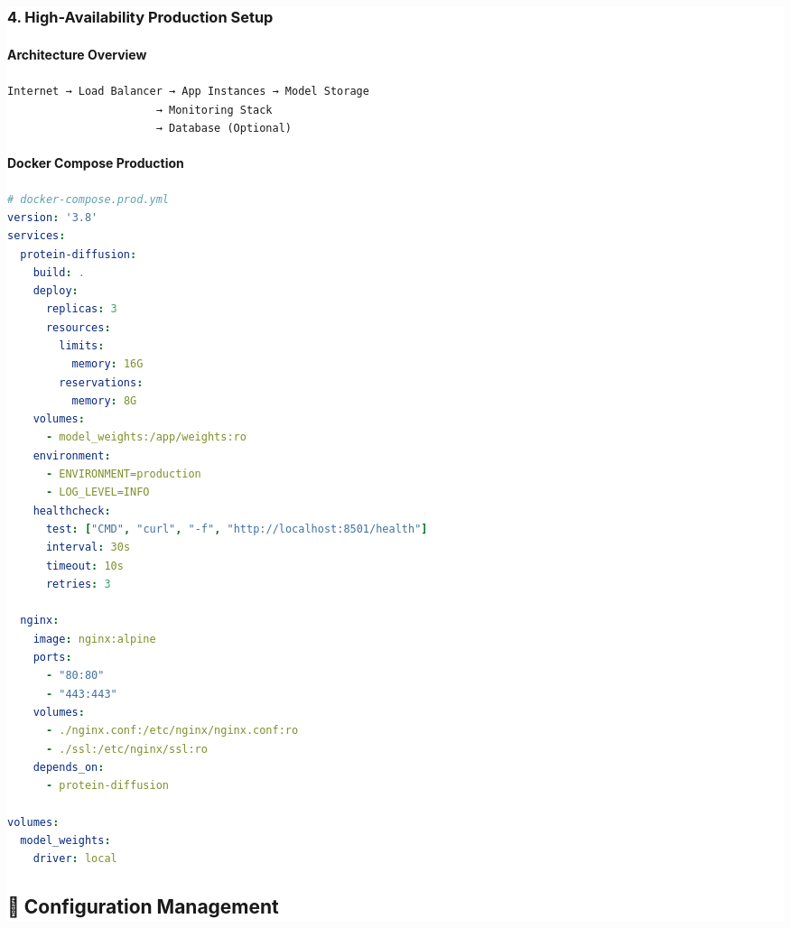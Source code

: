 ### 4. High-Availability Production Setup

#### Architecture Overview
```
Internet → Load Balancer → App Instances → Model Storage
                       → Monitoring Stack
                       → Database (Optional)
```

#### Docker Compose Production
```yaml
# docker-compose.prod.yml
version: '3.8'
services:
  protein-diffusion:
    build: .
    deploy:
      replicas: 3
      resources:
        limits:
          memory: 16G
        reservations:
          memory: 8G
    volumes:
      - model_weights:/app/weights:ro
    environment:
      - ENVIRONMENT=production
      - LOG_LEVEL=INFO
    healthcheck:
      test: ["CMD", "curl", "-f", "http://localhost:8501/health"]
      interval: 30s
      timeout: 10s
      retries: 3
  
  nginx:
    image: nginx:alpine
    ports:
      - "80:80"
      - "443:443"
    volumes:
      - ./nginx.conf:/etc/nginx/nginx.conf:ro
      - ./ssl:/etc/nginx/ssl:ro
    depends_on:
      - protein-diffusion

volumes:
  model_weights:
    driver: local
```

## 🔧 Configuration Management
